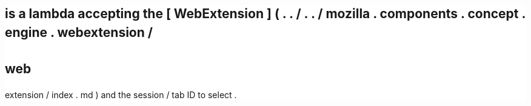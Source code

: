 is
a
lambda
accepting
the
[
WebExtension
]
(
.
.
/
.
.
/
mozilla
.
components
.
concept
.
engine
.
webextension
/
-
web
-
extension
/
index
.
md
)
and
the
session
/
tab
ID
to
select
.

